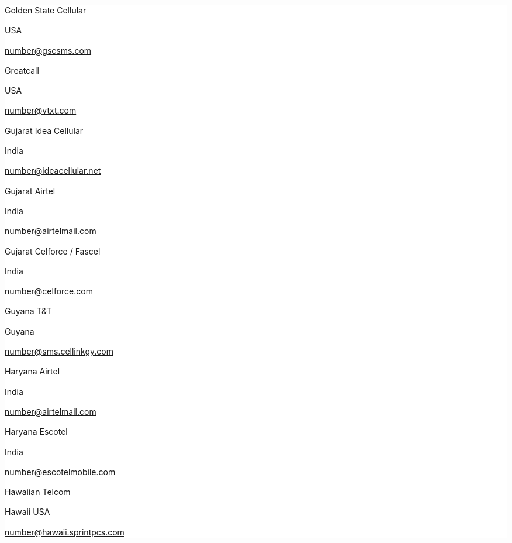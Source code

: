 Golden State Cellular
	

USA
	

number@gscsms.com

Greatcall
	

USA
	

number@vtxt.com

Gujarat Idea Cellular
	

India
	

number@ideacellular.net

Gujarat Airtel
	

India
	

number@airtelmail.com

Gujarat Celforce / Fascel
	

India
	

number@celforce.com

Guyana T&T
	

Guyana
	

number@sms.cellinkgy.com

Haryana Airtel
	

India
	

number@airtelmail.com

Haryana Escotel
	

India
	

number@escotelmobile.com

Hawaiian Telcom
	

Hawaii USA
	

number@hawaii.sprintpcs.com
